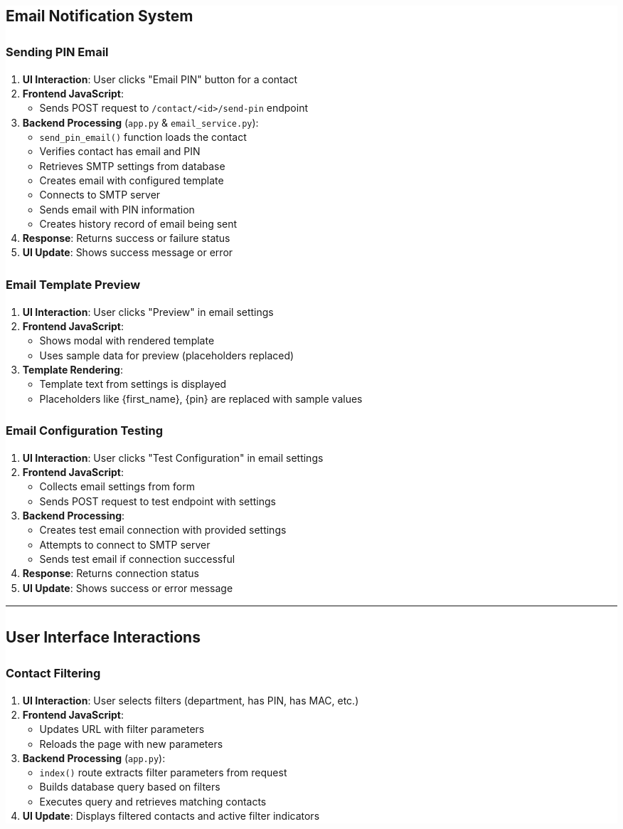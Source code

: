 
## Email Notification System

### Sending PIN Email
1. **UI Interaction**: User clicks "Email PIN" button for a contact
2. **Frontend JavaScript**:
   - Sends POST request to `/contact/<id>/send-pin` endpoint
3. **Backend Processing** (`app.py` & `email_service.py`):
   - `send_pin_email()` function loads the contact
   - Verifies contact has email and PIN
   - Retrieves SMTP settings from database
   - Creates email with configured template
   - Connects to SMTP server
   - Sends email with PIN information
   - Creates history record of email being sent
4. **Response**: Returns success or failure status
5. **UI Update**: Shows success message or error

### Email Template Preview
1. **UI Interaction**: User clicks "Preview" in email settings
2. **Frontend JavaScript**:
   - Shows modal with rendered template
   - Uses sample data for preview (placeholders replaced)
3. **Template Rendering**:
   - Template text from settings is displayed
   - Placeholders like {first_name}, {pin} are replaced with sample values

### Email Configuration Testing
1. **UI Interaction**: User clicks "Test Configuration" in email settings
2. **Frontend JavaScript**:
   - Collects email settings from form
   - Sends POST request to test endpoint with settings
3. **Backend Processing**:
   - Creates test email connection with provided settings
   - Attempts to connect to SMTP server
   - Sends test email if connection successful
4. **Response**: Returns connection status
5. **UI Update**: Shows success or error message

---

## User Interface Interactions

### Contact Filtering
1. **UI Interaction**: User selects filters (department, has PIN, has MAC, etc.)
2. **Frontend JavaScript**:
   - Updates URL with filter parameters
   - Reloads the page with new parameters
3. **Backend Processing** (`app.py`):
   - `index()` route extracts filter parameters from request
   - Builds database query based on filters
   - Executes query and retrieves matching contacts
4. **UI Update**: Displays filtered contacts and active filter indicators

